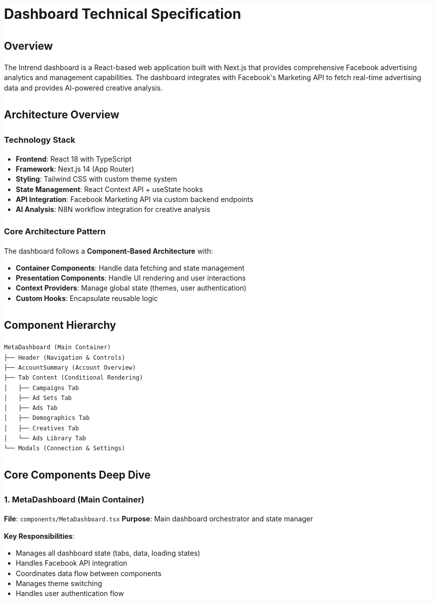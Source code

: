 # Dashboard Technical Specification

## Overview
The Intrend dashboard is a React-based web application built with Next.js that provides comprehensive Facebook advertising analytics and management capabilities. The dashboard integrates with Facebook's Marketing API to fetch real-time advertising data and provides AI-powered creative analysis.

## Architecture Overview

### Technology Stack
- **Frontend**: React 18 with TypeScript
- **Framework**: Next.js 14 (App Router)
- **Styling**: Tailwind CSS with custom theme system
- **State Management**: React Context API + useState hooks
- **API Integration**: Facebook Marketing API via custom backend endpoints
- **AI Analysis**: N8N workflow integration for creative analysis

### Core Architecture Pattern
The dashboard follows a **Component-Based Architecture** with:
- **Container Components**: Handle data fetching and state management
- **Presentation Components**: Handle UI rendering and user interactions
- **Context Providers**: Manage global state (themes, user authentication)
- **Custom Hooks**: Encapsulate reusable logic

## Component Hierarchy

```
MetaDashboard (Main Container)
├── Header (Navigation & Controls)
├── AccountSummary (Account Overview)
├── Tab Content (Conditional Rendering)
│   ├── Campaigns Tab
│   ├── Ad Sets Tab
│   ├── Ads Tab
│   ├── Demographics Tab
│   ├── Creatives Tab
│   └── Ads Library Tab
└── Modals (Connection & Settings)
```

## Core Components Deep Dive

### 1. MetaDashboard (Main Container)
**File**: `components/MetaDashboard.tsx`
**Purpose**: Main dashboard orchestrator and state manager

**Key Responsibilities**:
- Manages all dashboard state (tabs, data, loading states)
- Handles Facebook API integration
- Coordinates data flow between components
- Manages theme switching
- Handles user authentication flow

